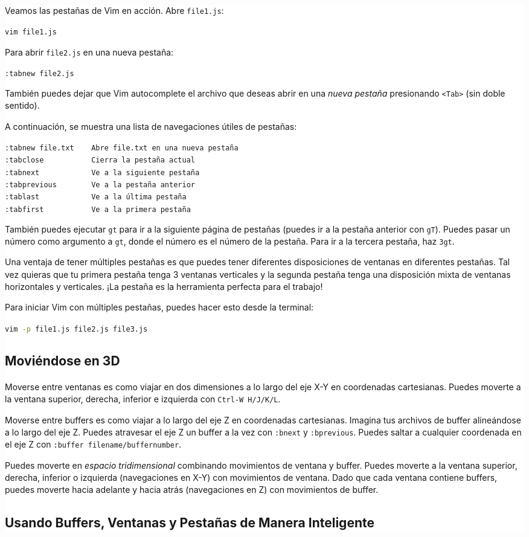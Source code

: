 Veamos las pestañas de Vim en acción. Abre `file1.js`:

```bash
vim file1.js
```

Para abrir `file2.js` en una nueva pestaña:

```shell
:tabnew file2.js
```

También puedes dejar que Vim autocomplete el archivo que deseas abrir en una *nueva pestaña* presionando `<Tab>` (sin doble sentido).

A continuación, se muestra una lista de navegaciones útiles de pestañas:

```shell
:tabnew file.txt    Abre file.txt en una nueva pestaña
:tabclose           Cierra la pestaña actual
:tabnext            Ve a la siguiente pestaña
:tabprevious        Ve a la pestaña anterior
:tablast            Ve a la última pestaña
:tabfirst           Ve a la primera pestaña
```

También puedes ejecutar `gt` para ir a la siguiente página de pestañas (puedes ir a la pestaña anterior con `gT`). Puedes pasar un número como argumento a `gt`, donde el número es el número de la pestaña. Para ir a la tercera pestaña, haz `3gt`.

Una ventaja de tener múltiples pestañas es que puedes tener diferentes disposiciones de ventanas en diferentes pestañas. Tal vez quieras que tu primera pestaña tenga 3 ventanas verticales y la segunda pestaña tenga una disposición mixta de ventanas horizontales y verticales. ¡La pestaña es la herramienta perfecta para el trabajo!

Para iniciar Vim con múltiples pestañas, puedes hacer esto desde la terminal:

```bash
vim -p file1.js file2.js file3.js
```

## Moviéndose en 3D

Moverse entre ventanas es como viajar en dos dimensiones a lo largo del eje X-Y en coordenadas cartesianas. Puedes moverte a la ventana superior, derecha, inferior e izquierda con `Ctrl-W H/J/K/L`.

Moverse entre buffers es como viajar a lo largo del eje Z en coordenadas cartesianas. Imagina tus archivos de buffer alineándose a lo largo del eje Z. Puedes atravesar el eje Z un buffer a la vez con `:bnext` y `:bprevious`. Puedes saltar a cualquier coordenada en el eje Z con `:buffer filename/buffernumber`.

Puedes moverte en *espacio tridimensional* combinando movimientos de ventana y buffer. Puedes moverte a la ventana superior, derecha, inferior o izquierda (navegaciones en X-Y) con movimientos de ventana. Dado que cada ventana contiene buffers, puedes moverte hacia adelante y hacia atrás (navegaciones en Z) con movimientos de buffer.

## Usando Buffers, Ventanas y Pestañas de Manera Inteligente

